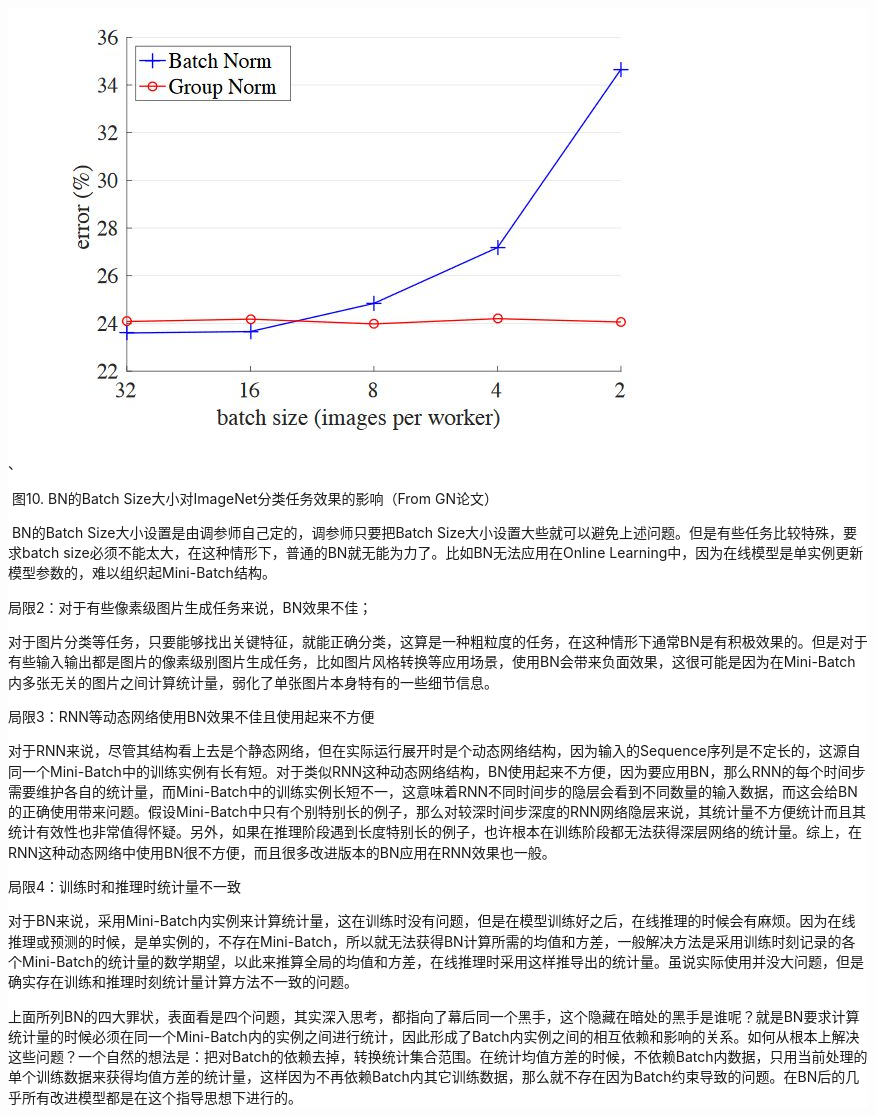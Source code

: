 
![img](imgs/v2-6e52bc02a84d7786399836d618b58191_1440w.jpg)

、

​                 图10. BN的Batch Size大小对ImageNet分类任务效果的影响（From GN论文）

​      BN的Batch Size大小设置是由调参师自己定的，调参师只要把Batch Size大小设置大些就可以避免上述问题。但是有些任务比较特殊，要求batch size必须不能太大，在这种情形下，普通的BN就无能为力了。比如BN无法应用在Online Learning中，因为在线模型是单实例更新模型参数的，难以组织起Mini-Batch结构。 

 局限2：对于有些像素级图片生成任务来说，BN效果不佳；

​     对于图片分类等任务，只要能够找出关键特征，就能正确分类，这算是一种粗粒度的任务，在这种情形下通常BN是有积极效果的。但是对于有些输入输出都是图片的像素级别图片生成任务，比如图片风格转换等应用场景，使用BN会带来负面效果，这很可能是因为在Mini-Batch内多张无关的图片之间计算统计量，弱化了单张图片本身特有的一些细节信息。



局限3：RNN等动态网络使用BN效果不佳且使用起来不方便

​        对于RNN来说，尽管其结构看上去是个静态网络，但在实际运行展开时是个动态网络结构，因为输入的Sequence序列是不定长的，这源自同一个Mini-Batch中的训练实例有长有短。对于类似RNN这种动态网络结构，BN使用起来不方便，因为要应用BN，那么RNN的每个时间步需要维护各自的统计量，而Mini-Batch中的训练实例长短不一，这意味着RNN不同时间步的隐层会看到不同数量的输入数据，而这会给BN的正确使用带来问题。假设Mini-Batch中只有个别特别长的例子，那么对较深时间步深度的RNN网络隐层来说，其统计量不方便统计而且其统计有效性也非常值得怀疑。另外，如果在推理阶段遇到长度特别长的例子，也许根本在训练阶段都无法获得深层网络的统计量。综上，在RNN这种动态网络中使用BN很不方便，而且很多改进版本的BN应用在RNN效果也一般。



 局限4：训练时和推理时统计量不一致

​        对于BN来说，采用Mini-Batch内实例来计算统计量，这在训练时没有问题，但是在模型训练好之后，在线推理的时候会有麻烦。因为在线推理或预测的时候，是单实例的，不存在Mini-Batch，所以就无法获得BN计算所需的均值和方差，一般解决方法是采用训练时刻记录的各个Mini-Batch的统计量的数学期望，以此来推算全局的均值和方差，在线推理时采用这样推导出的统计量。虽说实际使用并没大问题，但是确实存在训练和推理时刻统计量计算方法不一致的问题。

 上面所列BN的四大罪状，表面看是四个问题，其实深入思考，都指向了幕后同一个黑手，这个隐藏在暗处的黑手是谁呢？就是BN要求计算统计量的时候必须在同一个Mini-Batch内的实例之间进行统计，因此形成了Batch内实例之间的相互依赖和影响的关系。如何从根本上解决这些问题？一个自然的想法是：把对Batch的依赖去掉，转换统计集合范围。在统计均值方差的时候，不依赖Batch内数据，只用当前处理的单个训练数据来获得均值方差的统计量，这样因为不再依赖Batch内其它训练数据，那么就不存在因为Batch约束导致的问题。在BN后的几乎所有改进模型都是在这个指导思想下进行的。
